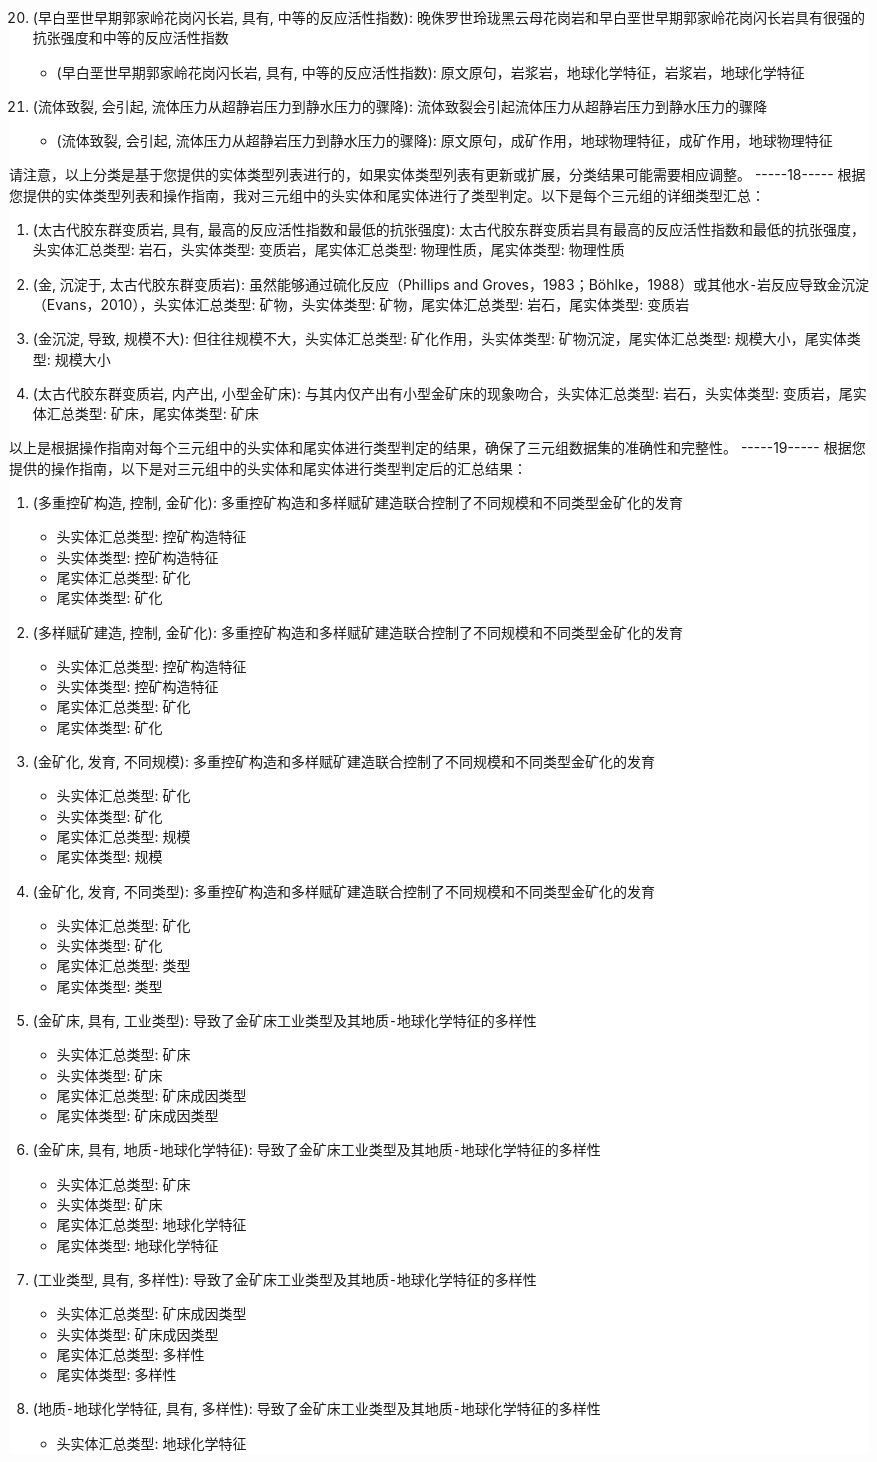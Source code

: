 20. (早白垩世早期郭家岭花岗闪长岩, 具有, 中等的反应活性指数): 晚侏罗世玲珑黑云母花岗岩和早白垩世早期郭家岭花岗闪长岩具有很强的抗张强度和中等的反应活性指数
    - (早白垩世早期郭家岭花岗闪长岩, 具有, 中等的反应活性指数): 原文原句，岩浆岩，地球化学特征，岩浆岩，地球化学特征

21. (流体致裂, 会引起, 流体压力从超静岩压力到静水压力的骤降): 流体致裂会引起流体压力从超静岩压力到静水压力的骤降
    - (流体致裂, 会引起, 流体压力从超静岩压力到静水压力的骤降): 原文原句，成矿作用，地球物理特征，成矿作用，地球物理特征

请注意，以上分类是基于您提供的实体类型列表进行的，如果实体类型列表有更新或扩展，分类结果可能需要相应调整。
-----18-----
根据您提供的实体类型列表和操作指南，我对三元组中的头实体和尾实体进行了类型判定。以下是每个三元组的详细类型汇总：

1. (太古代胶东群变质岩, 具有, 最高的反应活性指数和最低的抗张强度): 太古代胶东群变质岩具有最高的反应活性指数和最低的抗张强度，头实体汇总类型: 岩石，头实体类型: 变质岩，尾实体汇总类型: 物理性质，尾实体类型: 物理性质

2. (金, 沉淀于, 太古代胶东群变质岩): 虽然能够通过硫化反应（Phillips and Groves，1983；Böhlke，1988）或其他水⁃岩反应导致金沉淀（Evans，2010），头实体汇总类型: 矿物，头实体类型: 矿物，尾实体汇总类型: 岩石，尾实体类型: 变质岩

3. (金沉淀, 导致, 规模不大): 但往往规模不大，头实体汇总类型: 矿化作用，头实体类型: 矿物沉淀，尾实体汇总类型: 规模大小，尾实体类型: 规模大小

4. (太古代胶东群变质岩, 内产出, 小型金矿床): 与其内仅产出有小型金矿床的现象吻合，头实体汇总类型: 岩石，头实体类型: 变质岩，尾实体汇总类型: 矿床，尾实体类型: 矿床

以上是根据操作指南对每个三元组中的头实体和尾实体进行类型判定的结果，确保了三元组数据集的准确性和完整性。
-----19-----
根据您提供的操作指南，以下是对三元组中的头实体和尾实体进行类型判定后的汇总结果：

1. (多重控矿构造, 控制, 金矿化): 多重控矿构造和多样赋矿建造联合控制了不同规模和不同类型金矿化的发育
   - 头实体汇总类型: 控矿构造特征
   - 头实体类型: 控矿构造特征
   - 尾实体汇总类型: 矿化
   - 尾实体类型: 矿化

2. (多样赋矿建造, 控制, 金矿化): 多重控矿构造和多样赋矿建造联合控制了不同规模和不同类型金矿化的发育
   - 头实体汇总类型: 控矿构造特征
   - 头实体类型: 控矿构造特征
   - 尾实体汇总类型: 矿化
   - 尾实体类型: 矿化

3. (金矿化, 发育, 不同规模): 多重控矿构造和多样赋矿建造联合控制了不同规模和不同类型金矿化的发育
   - 头实体汇总类型: 矿化
   - 头实体类型: 矿化
   - 尾实体汇总类型: 规模
   - 尾实体类型: 规模

4. (金矿化, 发育, 不同类型): 多重控矿构造和多样赋矿建造联合控制了不同规模和不同类型金矿化的发育
   - 头实体汇总类型: 矿化
   - 头实体类型: 矿化
   - 尾实体汇总类型: 类型
   - 尾实体类型: 类型

5. (金矿床, 具有, 工业类型): 导致了金矿床工业类型及其地质⁃地球化学特征的多样性
   - 头实体汇总类型: 矿床
   - 头实体类型: 矿床
   - 尾实体汇总类型: 矿床成因类型
   - 尾实体类型: 矿床成因类型

6. (金矿床, 具有, 地质⁃地球化学特征): 导致了金矿床工业类型及其地质⁃地球化学特征的多样性
   - 头实体汇总类型: 矿床
   - 头实体类型: 矿床
   - 尾实体汇总类型: 地球化学特征
   - 尾实体类型: 地球化学特征

7. (工业类型, 具有, 多样性): 导致了金矿床工业类型及其地质⁃地球化学特征的多样性
   - 头实体汇总类型: 矿床成因类型
   - 头实体类型: 矿床成因类型
   - 尾实体汇总类型: 多样性
   - 尾实体类型: 多样性

8. (地质⁃地球化学特征, 具有, 多样性): 导致了金矿床工业类型及其地质⁃地球化学特征的多样性
   - 头实体汇总类型: 地球化学特征
